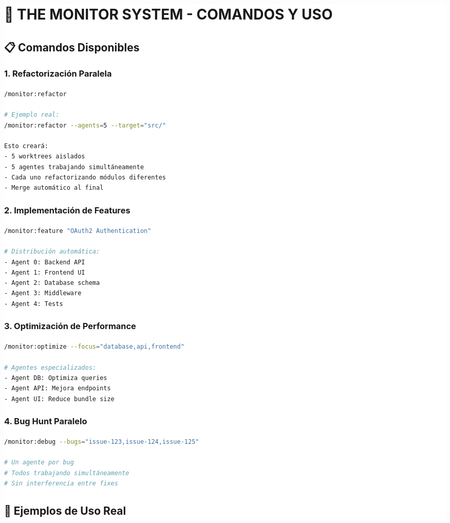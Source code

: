 # 🚀 THE MONITOR SYSTEM - COMANDOS Y USO

## 📋 Comandos Disponibles

### 1. **Refactorización Paralela**
```bash
/monitor:refactor

# Ejemplo real:
/monitor:refactor --agents=5 --target="src/"

Esto creará:
- 5 worktrees aislados
- 5 agentes trabajando simultáneamente
- Cada uno refactorizando módulos diferentes
- Merge automático al final
```

### 2. **Implementación de Features**
```bash
/monitor:feature "OAuth2 Authentication"

# Distribución automática:
- Agent 0: Backend API
- Agent 1: Frontend UI
- Agent 2: Database schema
- Agent 3: Middleware
- Agent 4: Tests
```

### 3. **Optimización de Performance**
```bash
/monitor:optimize --focus="database,api,frontend"

# Agentes especializados:
- Agent DB: Optimiza queries
- Agent API: Mejora endpoints
- Agent UI: Reduce bundle size
```

### 4. **Bug Hunt Paralelo**
```bash
/monitor:debug --bugs="issue-123,issue-124,issue-125"

# Un agente por bug
# Todos trabajando simultáneamente
# Sin interferencia entre fixes
```

## 🎯 Ejemplos de Uso Real
